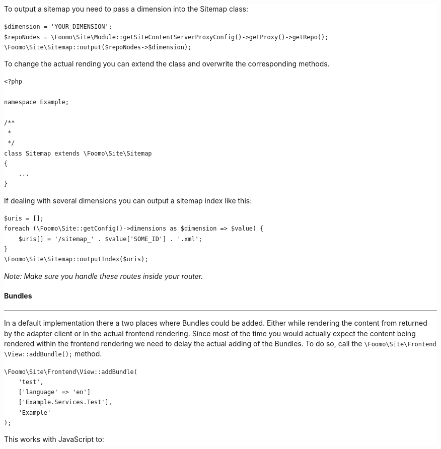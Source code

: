 To output a sitemap you need to pass a dimension into the Sitemap class:

```
$dimension = 'YOUR_DIMENSION';
$repoNodes = \Foomo\Site\Module::getSiteContentServerProxyConfig()->getProxy()->getRepo();
\Foomo\Site\Sitemap::output($repoNodes->$dimension);
```

To change the actual rending you can extend the class and overwrite the corresponding methods.

```
<?php

namespace Example;

/**
 * 
 */
class Sitemap extends \Foomo\Site\Sitemap
{
    ...	
}
```

If dealing with several dimensions you can output a sitemap index like this:

```
$uris = [];
foreach (\Foomo\Site::getConfig()->dimensions as $dimension => $value) {
    $uris[] = '/sitemap_' . $value['SOME_ID'] . '.xml';
}
\Foomo\Site\Sitemap::outputIndex($uris);
```

*Note: Make sure you handle these routes inside your router.*


#### Bundles
---

In a default implementation there a two places where Bundles could be added. Either while rendering the content from returned by the adapter client or in the actual frontend rendering. Since most of the time you would actually expect the content being rendered within the frontend rendering we need to delay the actual adding of the Bundles. To do so, call the `\Foomo\Site\Frontend\View::addBundle();` method.

```
\Foomo\Site\Frontend\View::addBundle(
    'test',
    ['language' => 'en']
    ['Example.Services.Test'],
    'Example'
);
```

This works with JavaScript to:
